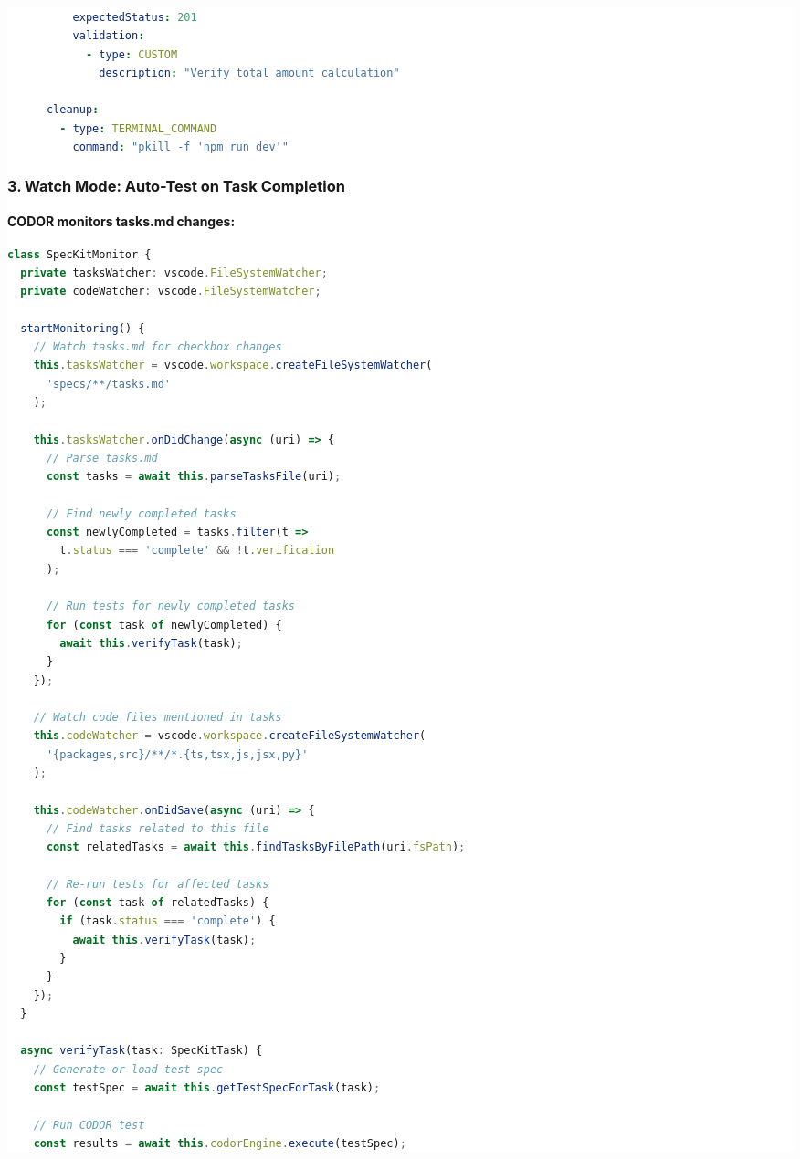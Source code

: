 ```yaml
          expectedStatus: 201
          validation:
            - type: CUSTOM
              description: "Verify total amount calculation"
      
      cleanup:
        - type: TERMINAL_COMMAND
          command: "pkill -f 'npm run dev'"
```

### 3. Watch Mode: Auto-Test on Task Completion

**CODOR monitors tasks.md changes:**

```typescript
class SpecKitMonitor {
  private tasksWatcher: vscode.FileSystemWatcher;
  private codeWatcher: vscode.FileSystemWatcher;
  
  startMonitoring() {
    // Watch tasks.md for checkbox changes
    this.tasksWatcher = vscode.workspace.createFileSystemWatcher(
      'specs/**/tasks.md'
    );
    
    this.tasksWatcher.onDidChange(async (uri) => {
      // Parse tasks.md
      const tasks = await this.parseTasksFile(uri);
      
      // Find newly completed tasks
      const newlyCompleted = tasks.filter(t => 
        t.status === 'complete' && !t.verification
      );
      
      // Run tests for newly completed tasks
      for (const task of newlyCompleted) {
        await this.verifyTask(task);
      }
    });
    
    // Watch code files mentioned in tasks
    this.codeWatcher = vscode.workspace.createFileSystemWatcher(
      '{packages,src}/**/*.{ts,tsx,js,jsx,py}'
    );
    
    this.codeWatcher.onDidSave(async (uri) => {
      // Find tasks related to this file
      const relatedTasks = await this.findTasksByFilePath(uri.fsPath);
      
      // Re-run tests for affected tasks
      for (const task of relatedTasks) {
        if (task.status === 'complete') {
          await this.verifyTask(task);
        }
      }
    });
  }
  
  async verifyTask(task: SpecKitTask) {
    // Generate or load test spec
    const testSpec = await this.getTestSpecForTask(task);
    
    // Run CODOR test
    const results = await this.codorEngine.execute(testSpec);
```